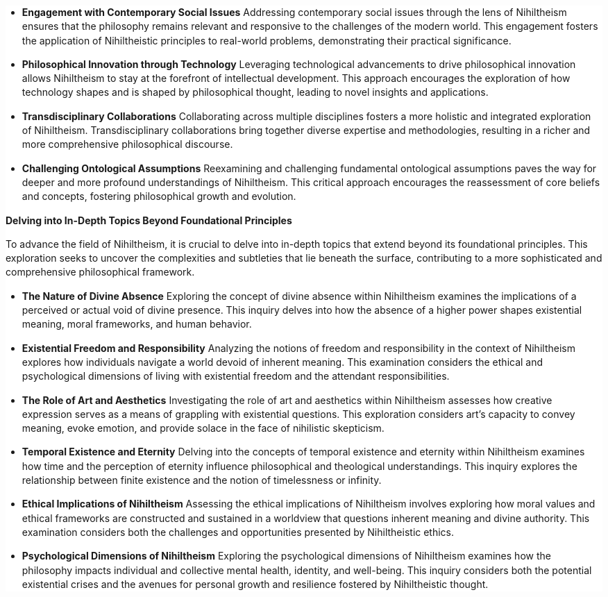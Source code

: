 - **Engagement with Contemporary Social Issues** Addressing contemporary social issues through the lens of Nihiltheism ensures that the philosophy remains relevant and responsive to the challenges of the modern world. This engagement fosters the application of Nihiltheistic principles to real-world problems, demonstrating their practical significance.

- **Philosophical Innovation through Technology** Leveraging technological advancements to drive philosophical innovation allows Nihiltheism to stay at the forefront of intellectual development. This approach encourages the exploration of how technology shapes and is shaped by philosophical thought, leading to novel insights and applications.

- **Transdisciplinary Collaborations** Collaborating across multiple disciplines fosters a more holistic and integrated exploration of Nihiltheism. Transdisciplinary collaborations bring together diverse expertise and methodologies, resulting in a richer and more comprehensive philosophical discourse.

- **Challenging Ontological Assumptions** Reexamining and challenging fundamental ontological assumptions paves the way for deeper and more profound understandings of Nihiltheism. This critical approach encourages the reassessment of core beliefs and concepts, fostering philosophical growth and evolution.

**Delving into In-Depth Topics Beyond Foundational Principles**

To advance the field of Nihiltheism, it is crucial to delve into in-depth topics that extend beyond its foundational principles. This exploration seeks to uncover the complexities and subtleties that lie beneath the surface, contributing to a more sophisticated and comprehensive philosophical framework.

- **The Nature of Divine Absence** Exploring the concept of divine absence within Nihiltheism examines the implications of a perceived or actual void of divine presence. This inquiry delves into how the absence of a higher power shapes existential meaning, moral frameworks, and human behavior.

- **Existential Freedom and Responsibility** Analyzing the notions of freedom and responsibility in the context of Nihiltheism explores how individuals navigate a world devoid of inherent meaning. This examination considers the ethical and psychological dimensions of living with existential freedom and the attendant responsibilities.

- **The Role of Art and Aesthetics** Investigating the role of art and aesthetics within Nihiltheism assesses how creative expression serves as a means of grappling with existential questions. This exploration considers art’s capacity to convey meaning, evoke emotion, and provide solace in the face of nihilistic skepticism.

- **Temporal Existence and Eternity** Delving into the concepts of temporal existence and eternity within Nihiltheism examines how time and the perception of eternity influence philosophical and theological understandings. This inquiry explores the relationship between finite existence and the notion of timelessness or infinity.

- **Ethical Implications of Nihiltheism** Assessing the ethical implications of Nihiltheism involves exploring how moral values and ethical frameworks are constructed and sustained in a worldview that questions inherent meaning and divine authority. This examination considers both the challenges and opportunities presented by Nihiltheistic ethics.

- **Psychological Dimensions of Nihiltheism** Exploring the psychological dimensions of Nihiltheism examines how the philosophy impacts individual and collective mental health, identity, and well-being. This inquiry considers both the potential existential crises and the avenues for personal growth and resilience fostered by Nihiltheistic thought.
